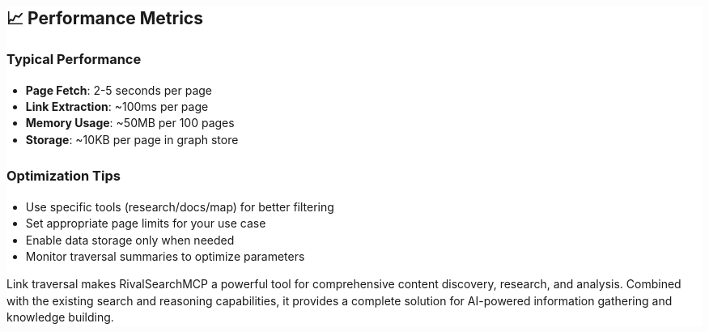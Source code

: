 ## 📈 Performance Metrics

### Typical Performance
- **Page Fetch**: 2-5 seconds per page
- **Link Extraction**: ~100ms per page
- **Memory Usage**: ~50MB per 100 pages
- **Storage**: ~10KB per page in graph store

### Optimization Tips
- Use specific tools (research/docs/map) for better filtering
- Set appropriate page limits for your use case
- Enable data storage only when needed
- Monitor traversal summaries to optimize parameters

Link traversal makes RivalSearchMCP a powerful tool for comprehensive content discovery, research, and analysis. Combined with the existing search and reasoning capabilities, it provides a complete solution for AI-powered information gathering and knowledge building.